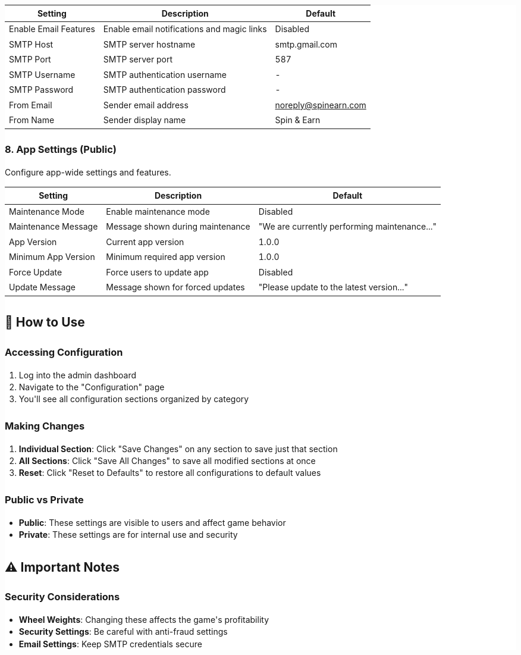 | Setting | Description | Default |
|---------|-------------|---------|
| Enable Email Features | Enable email notifications and magic links | Disabled |
| SMTP Host | SMTP server hostname | smtp.gmail.com |
| SMTP Port | SMTP server port | 587 |
| SMTP Username | SMTP authentication username | - |
| SMTP Password | SMTP authentication password | - |
| From Email | Sender email address | noreply@spinearn.com |
| From Name | Sender display name | Spin & Earn |

### 8. **App Settings** (Public)
Configure app-wide settings and features.

| Setting | Description | Default |
|---------|-------------|---------|
| Maintenance Mode | Enable maintenance mode | Disabled |
| Maintenance Message | Message shown during maintenance | "We are currently performing maintenance..." |
| App Version | Current app version | 1.0.0 |
| Minimum App Version | Minimum required app version | 1.0.0 |
| Force Update | Force users to update app | Disabled |
| Update Message | Message shown for forced updates | "Please update to the latest version..." |

## 🎯 **How to Use**

### **Accessing Configuration**
1. Log into the admin dashboard
2. Navigate to the "Configuration" page
3. You'll see all configuration sections organized by category

### **Making Changes**
1. **Individual Section**: Click "Save Changes" on any section to save just that section
2. **All Sections**: Click "Save All Changes" to save all modified sections at once
3. **Reset**: Click "Reset to Defaults" to restore all configurations to default values

### **Public vs Private**
- **Public**: These settings are visible to users and affect game behavior
- **Private**: These settings are for internal use and security

## ⚠️ **Important Notes**

### **Security Considerations**
- **Wheel Weights**: Changing these affects the game's profitability
- **Security Settings**: Be careful with anti-fraud settings
- **Email Settings**: Keep SMTP credentials secure
